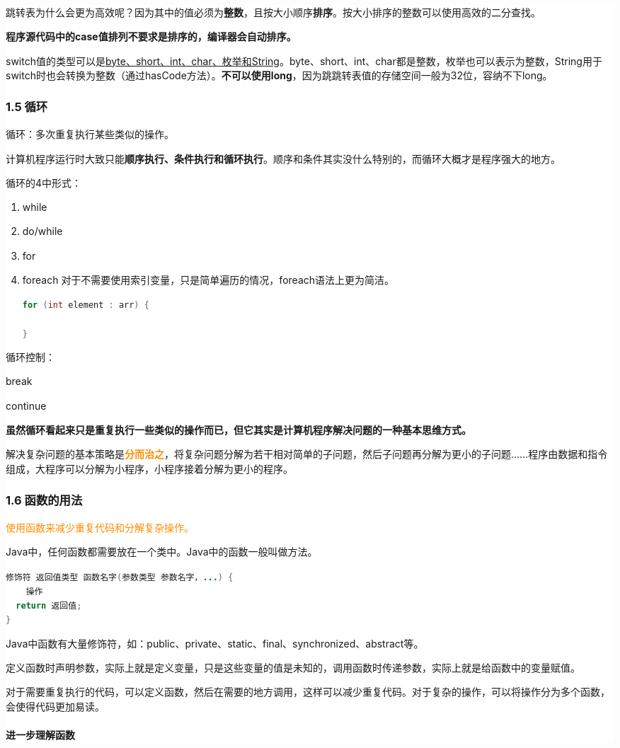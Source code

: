 跳转表为什么会更为高效呢？因为其中的值必须为**整数**，且按大小顺序**排序**。按大小排序的整数可以使用高效的二分查找。

**程序源代码中的case值排列不要求是排序的，编译器会自动排序。**

switch值的类型可以是<u>byte、short、int、char、枚举和String</u>。byte、short、int、char都是整数，枚举也可以表示为整数，String用于switch时也会转换为整数（通过hasCode方法）。**不可以使用long**，因为跳跳转表值的存储空间一般为32位，容纳不下long。

### 1.5 循环

循环：多次重复执行某些类似的操作。

计算机程序运行时大致只能**顺序执行、条件执行和循环执行**。顺序和条件其实没什么特别的，而循环大概才是程序强大的地方。

循环的4中形式：

1. while

2. do/while

3. for

4. foreach  对于不需要使用索引变量，只是简单遍历的情况，foreach语法上更为简洁。

   ```java
   for (int element : arr) {
     
   }
   ```

循环控制：

break

continue

**虽然循环看起来只是重复执行一些类似的操作而已，但它其实是计算机程序解决问题的一种基本思维方式。**

解决复杂问题的基本策略是<font color=#FF8C00>**分而治之**</font>，将复杂问题分解为若干相对简单的子问题，然后子问题再分解为更小的子问题……程序由数据和指令组成，大程序可以分解为小程序，小程序接着分解为更小的程序。

### 1.6 函数的用法

<font color=#FF8C00>使用函数来减少重复代码和分解复杂操作。</font>

Java中，任何函数都需要放在一个类中。Java中的函数一般叫做方法。

```java
修饰符 返回值类型 函数名字(参数类型 参数名字，...) {
	操作
  return 返回值;
}
```

Java中函数有大量修饰符，如：public、private、static、final、synchronized、abstract等。

定义函数时声明参数，实际上就是定义变量，只是这些变量的值是未知的，调用函数时传递参数，实际上就是给函数中的变量赋值。

对于需要重复执行的代码，可以定义函数，然后在需要的地方调用，这样可以减少重复代码。对于复杂的操作，可以将操作分为多个函数，会使得代码更加易读。

#### 进一步理解函数
